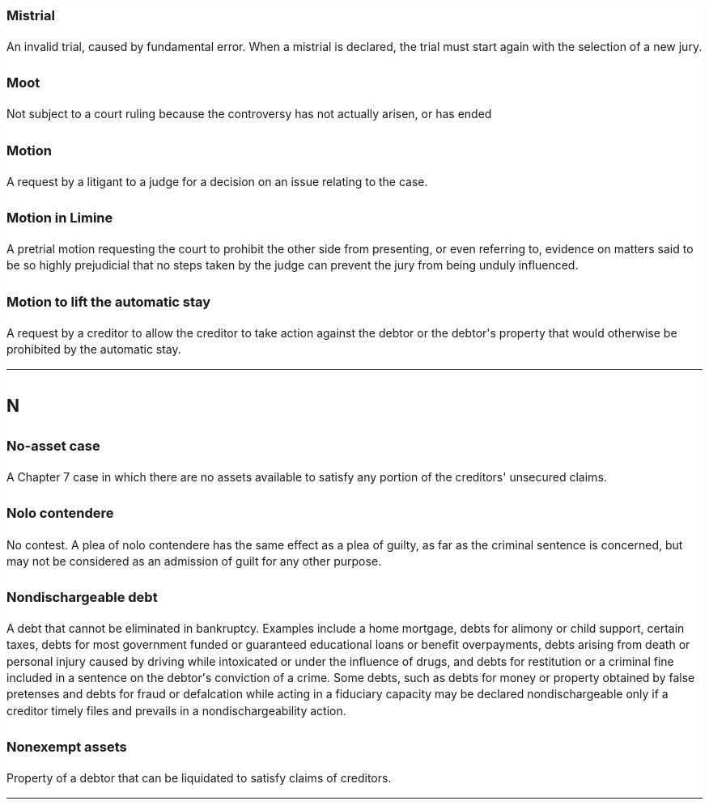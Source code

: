 ### Mistrial

An invalid trial, caused by fundamental error. When a mistrial is declared, the trial must start again with the selection of a new jury.

### Moot

Not subject to a court ruling because the controversy has not actually arisen, or has ended

### Motion

A request by a litigant to a judge for a decision on an issue relating to the case.

### Motion in Limine

A pretrial motion requesting the court to prohibit the other side from presenting, or even referring to, evidence on matters said to be so highly prejudicial that no steps taken by the judge can prevent the jury from being unduly influenced.

### Motion to lift the automatic stay

A request by a creditor to allow the creditor to take action against the debtor or the debtor's property that would otherwise be prohibited by the automatic stay.

---

## N

### No-asset case

A Chapter 7 case in which there are no assets available to satisfy any portion of the creditors' unsecured claims.

### Nolo contendere

No contest. A plea of nolo contendere has the same effect as a plea of guilty, as far as the criminal sentence is concerned, but may not be considered as an admission of guilt for any other purpose.

### Nondischargeable debt

A debt that cannot be eliminated in bankruptcy. Examples include a home mortgage, debts for alimony or child support, certain taxes, debts for most government funded or guaranteed educational loans or benefit overpayments, debts arising from death or personal injury caused by driving while intoxicated or under the influence of drugs, and debts for restitution or a criminal fine included in a sentence on the debtor's conviction of a crime. Some debts, such as debts for money or property obtained by false pretenses and debts for fraud or defalcation while acting in a fiduciary capacity may be declared nondischargeable only if a creditor timely files and prevails in a nondischargeability action.

### Nonexempt assets

Property of a debtor that can be liquidated to satisfy claims of creditors.

---